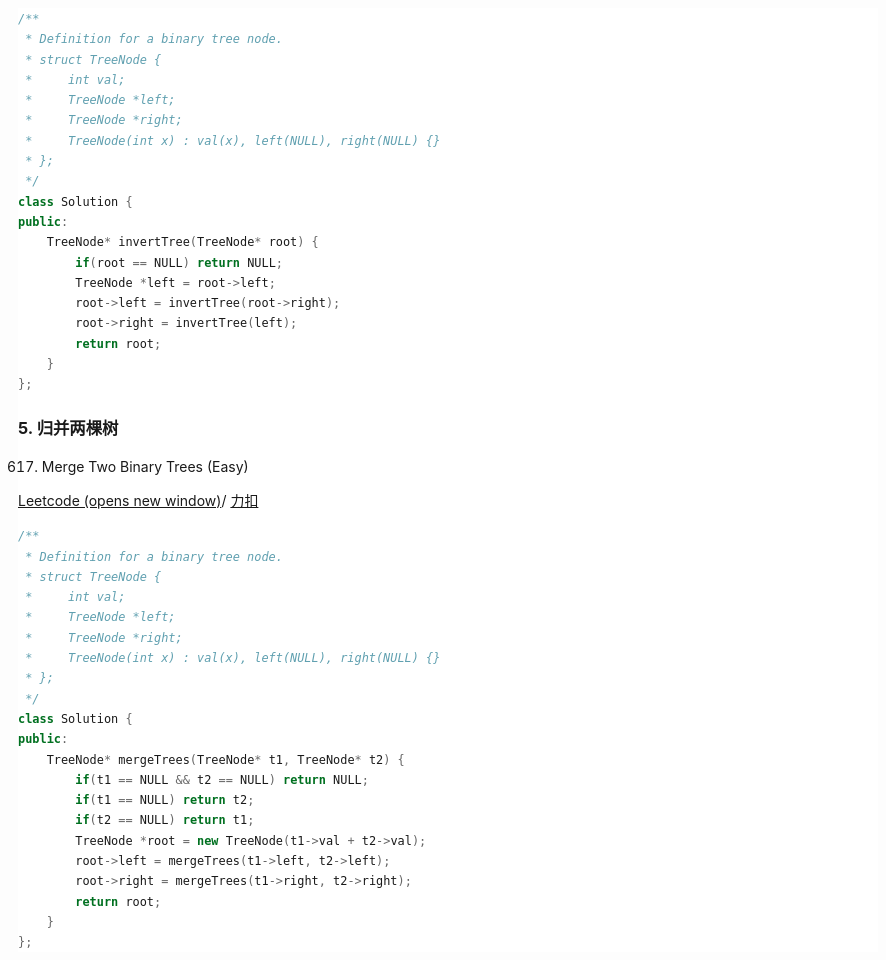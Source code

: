 ```cpp
/**
 * Definition for a binary tree node.
 * struct TreeNode {
 *     int val;
 *     TreeNode *left;
 *     TreeNode *right;
 *     TreeNode(int x) : val(x), left(NULL), right(NULL) {}
 * };
 */
class Solution {
public:
    TreeNode* invertTree(TreeNode* root) {
        if(root == NULL) return NULL;
        TreeNode *left = root->left;
        root->left = invertTree(root->right);
        root->right = invertTree(left);
        return root;
    }
};
```

### 5. 归并两棵树

617. Merge Two Binary Trees (Easy)

[Leetcode (opens new window)](https://leetcode.com/problems/merge-two-binary-trees/description/)/ [力扣](https://leetcode-cn.com/problems/merge-two-binary-trees/description/)

```cpp
/**
 * Definition for a binary tree node.
 * struct TreeNode {
 *     int val;
 *     TreeNode *left;
 *     TreeNode *right;
 *     TreeNode(int x) : val(x), left(NULL), right(NULL) {}
 * };
 */
class Solution {
public:
    TreeNode* mergeTrees(TreeNode* t1, TreeNode* t2) {
        if(t1 == NULL && t2 == NULL) return NULL;
        if(t1 == NULL) return t2;
        if(t2 == NULL) return t1;
        TreeNode *root = new TreeNode(t1->val + t2->val);
        root->left = mergeTrees(t1->left, t2->left);
        root->right = mergeTrees(t1->right, t2->right);
        return root;
    }
};
```
